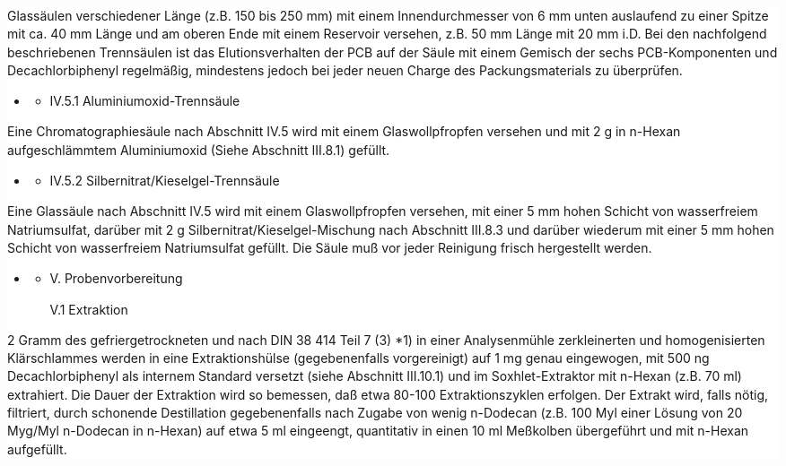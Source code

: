 






Glassäulen verschiedener Länge (z.B. 150 bis 250 mm) mit einem
Innendurchmesser von 6 mm unten auslaufend zu einer Spitze mit ca. 40
mm Länge und am oberen Ende mit einem Reservoir versehen, z.B. 50 mm
Länge mit 20 mm i.D.
Bei den nachfolgend beschriebenen Trennsäulen ist das
Elutionsverhalten der PCB auf der Säule mit einem Gemisch der sechs
PCB-Komponenten und Decachlorbiphenyl regelmäßig, mindestens jedoch
bei jeder neuen Charge des Packungsmaterials zu überprüfen.

*
    *
        IV.5.1 Aluminiumoxid-Trennsäule









Eine Chromatographiesäule nach Abschnitt IV.5 wird mit einem
Glaswollpfropfen versehen und mit 2 g in n-Hexan aufgeschlämmtem
Aluminiumoxid (Siehe Abschnitt III.8.1) gefüllt.

*
    *
        IV.5.2 Silbernitrat/Kieselgel-Trennsäule









Eine Glassäule nach Abschnitt IV.5 wird mit einem Glaswollpfropfen
versehen, mit einer 5 mm hohen Schicht von wasserfreiem Natriumsulfat,
darüber mit 2 g Silbernitrat/Kieselgel-Mischung nach Abschnitt III.8.3
und darüber wiederum mit einer 5 mm hohen Schicht von wasserfreiem
Natriumsulfat gefüllt. Die Säule muß vor jeder Reinigung frisch
hergestellt werden.

*
    *
        V.  Probenvorbereitung


        V.1 Extraktion









2 Gramm des gefriergetrockneten und nach DIN 38 414 Teil 7 (3) \*1) in
einer Analysenmühle zerkleinerten und homogenisierten Klärschlammes
werden in eine Extraktionshülse (gegebenenfalls vorgereinigt) auf 1 mg
genau eingewogen, mit 500 ng Decachlorbiphenyl als internem Standard
versetzt (siehe Abschnitt III.10.1) und im Soxhlet-Extraktor mit
n-Hexan (z.B. 70 ml) extrahiert. Die Dauer der Extraktion wird so
bemessen, daß etwa 80-100 Extraktionszyklen erfolgen. Der Extrakt
wird, falls nötig, filtriert, durch schonende Destillation
gegebenenfalls nach Zugabe von wenig n-Dodecan (z.B.
100 Myl einer Lösung von
20 Myg/Myl n-Dodecan in n-Hexan) auf etwa 5 ml eingeengt, quantitativ
in einen 10 ml Meßkolben übergeführt und mit n-Hexan aufgefüllt.
